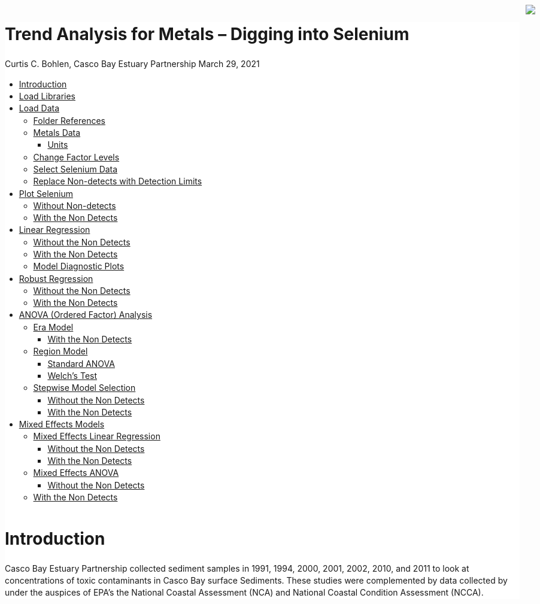 Trend Analysis for Metals – Digging into Selenium
================
Curtis C. Bohlen, Casco Bay Estuary Partnership
March 29, 2021

-   [Introduction](#introduction)
-   [Load Libraries](#load-libraries)
-   [Load Data](#load-data)
    -   [Folder References](#folder-references)
    -   [Metals Data](#metals-data)
        -   [Units](#units)
    -   [Change Factor Levels](#change-factor-levels)
    -   [Select Selenium Data](#select-selenium-data)
    -   [Replace Non-detects with Detection
        Limits](#replace-non-detects-with-detection-limits)
-   [Plot Selenium](#plot-selenium)
    -   [Without Non-detects](#without-non-detects)
    -   [With the Non Detects](#with-the-non-detects)
-   [Linear Regression](#linear-regression)
    -   [Without the Non Detects](#without-the-non-detects)
    -   [With the Non Detects](#with-the-non-detects-1)
    -   [Model Diagnostic Plots](#model-diagnostic-plots)
-   [Robust Regression](#robust-regression)
    -   [Without the Non Detects](#without-the-non-detects-1)
    -   [With the Non Detects](#with-the-non-detects-2)
-   [ANOVA (Ordered Factor) Analysis](#anova-ordered-factor-analysis)
    -   [Era Model](#era-model)
        -   [With the Non Detects](#with-the-non-detects-3)
    -   [Region Model](#region-model)
        -   [Standard ANOVA](#standard-anova)
        -   [Welch’s Test](#welchs-test)
    -   [Stepwise Model Selection](#stepwise-model-selection)
        -   [Without the Non Detects](#without-the-non-detects-4)
        -   [With the Non Detects](#with-the-non-detects-6)
-   [Mixed Effects Models](#mixed-effects-models)
    -   [Mixed Effects Linear
        Regression](#mixed-effects-linear-regression)
        -   [Without the Non Detects](#without-the-non-detects-5)
        -   [With the Non Detects](#with-the-non-detects-7)
    -   [Mixed Effects ANOVA](#mixed-effects-anova)
        -   [Without the Non Detects](#without-the-non-detects-6)
    -   [With the Non Detects](#with-the-non-detects-8)

<img
    src="https://www.cascobayestuary.org/wp-content/uploads/2014/04/logo_sm.jpg"
    style="position:absolute;top:10px;right:50px;" />

# Introduction

Casco Bay Estuary Partnership collected sediment samples in 1991, 1994,
2000, 2001, 2002, 2010, and 2011 to look at concentrations of toxic
contaminants in Casco Bay surface Sediments. These studies were
complemented by data collected by under the auspices of EPA’s the
National Coastal Assessment (NCA) and National Coastal Condition
Assessment (NCCA).
